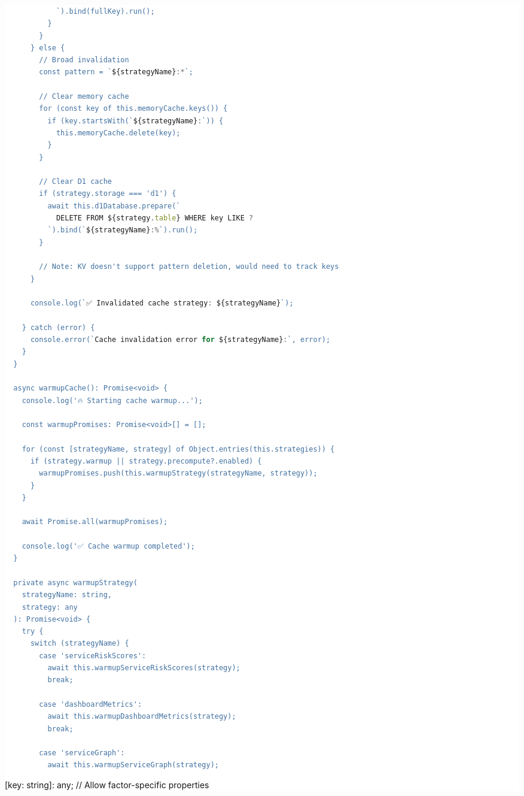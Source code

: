 ```typescript
            `).bind(fullKey).run();
          }
        }
      } else {
        // Broad invalidation
        const pattern = `${strategyName}:*`;
        
        // Clear memory cache
        for (const key of this.memoryCache.keys()) {
          if (key.startsWith(`${strategyName}:`)) {
            this.memoryCache.delete(key);
          }
        }
        
        // Clear D1 cache
        if (strategy.storage === 'd1') {
          await this.d1Database.prepare(`
            DELETE FROM ${strategy.table} WHERE key LIKE ?
          `).bind(`${strategyName}:%`).run();
        }
        
        // Note: KV doesn't support pattern deletion, would need to track keys
      }
      
      console.log(`✅ Invalidated cache strategy: ${strategyName}`);
      
    } catch (error) {
      console.error(`Cache invalidation error for ${strategyName}:`, error);
    }
  }

  async warmupCache(): Promise<void> {
    console.log('🔥 Starting cache warmup...');
    
    const warmupPromises: Promise<void>[] = [];
    
    for (const [strategyName, strategy] of Object.entries(this.strategies)) {
      if (strategy.warmup || strategy.precompute?.enabled) {
        warmupPromises.push(this.warmupStrategy(strategyName, strategy));
      }
    }
    
    await Promise.all(warmupPromises);
    
    console.log('✅ Cache warmup completed');
  }

  private async warmupStrategy(
    strategyName: string,
    strategy: any
  ): Promise<void> {
    try {
      switch (strategyName) {
        case 'serviceRiskScores':
          await this.warmupServiceRiskScores(strategy);
          break;
          
        case 'dashboardMetrics':
          await this.warmupDashboardMetrics(strategy);
          break;
          
        case 'serviceGraph':
          await this.warmupServiceGraph(strategy);
```

  [key: string]: any; // Allow factor-specific properties